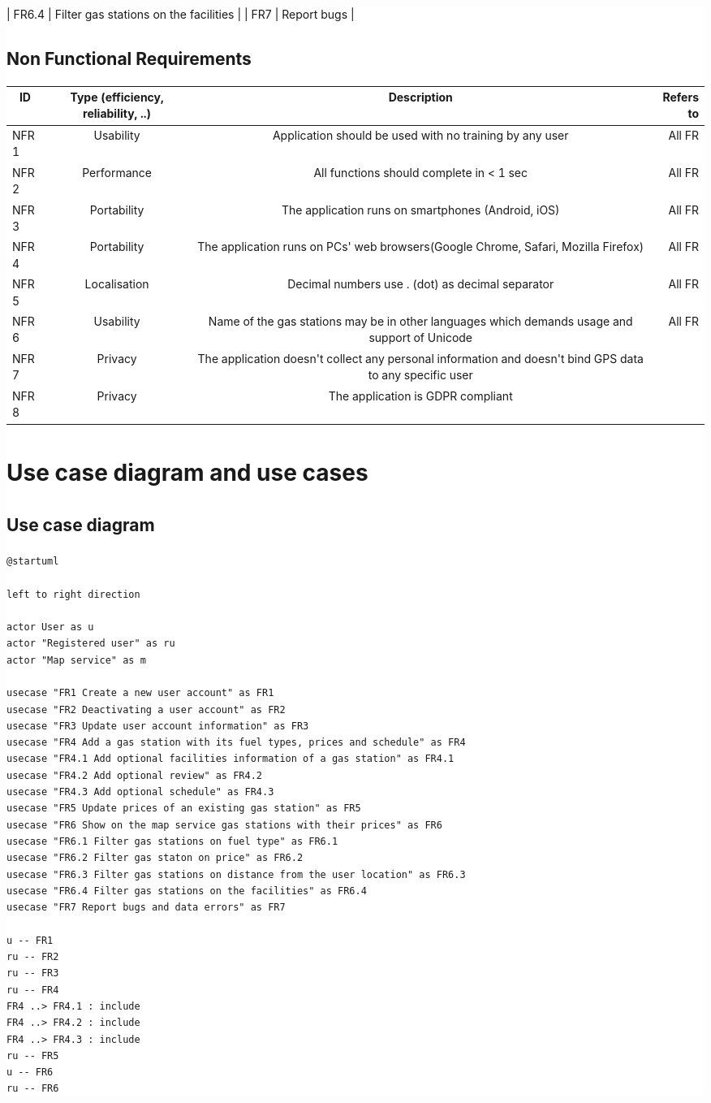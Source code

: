 | FR6.4 | Filter gas stations on the facilities |
| FR7 | Report bugs |  

## Non Functional Requirements

| ID        | Type (efficiency, reliability, ..)           | Description  | Refers to |
| ------------- |:-------------:| :-----:| -----:|
| NFR1 | Usability | Application should be used with no training by any user	 | All FR |
| NFR2 | Performance |	All functions should complete in < 1 sec | All FR |
| NFR3	| Portability| The application runs on smartphones (Android, iOS) | All FR |
| NFR4 | Portability | The application runs on PCs' web browsers(Google Chrome, Safari, Mozilla Firefox) | All FR|
|NFR5 | Localisation | Decimal numbers use . (dot) as decimal separator | All FR |
| NFR6 | Usability | Name of the gas stations may be in other languages which demands usage and support of Unicode | All FR|
| NFR7 | Privacy	| The application doesn't collect any personal information and doesn't bind GPS data to any specific user |
| NFR8	| Privacy	| The application is GDPR compliant|	


# Use case diagram and use cases


## Use case diagram

```plantuml
@startuml

left to right direction

actor User as u
actor "Registered user" as ru
actor "Map service" as m

usecase "FR1 Create a new user account" as FR1
usecase "FR2 Deactivating a user account" as FR2
usecase "FR3 Update user account information" as FR3
usecase "FR4 Add a gas station with its fuel types, prices and schedule" as FR4
usecase "FR4.1 Add optional facilities information of a gas station" as FR4.1
usecase "FR4.2 Add optional review" as FR4.2
usecase "FR4.3 Add optional schedule" as FR4.3
usecase "FR5 Update prices of an existing gas station" as FR5
usecase "FR6 Show on the map service gas stations with their prices" as FR6
usecase "FR6.1 Filter gas stations on fuel type" as FR6.1
usecase "FR6.2 Filter gas staton on price" as FR6.2
usecase "FR6.3 Filter gas stations on distance from the user location" as FR6.3 
usecase "FR6.4 Filter gas stations on the facilities" as FR6.4
usecase "FR7 Report bugs and data errors" as FR7

u -- FR1 
ru -- FR2
ru -- FR3
ru -- FR4 
FR4 ..> FR4.1 : include
FR4 ..> FR4.2 : include
FR4 ..> FR4.3 : include
ru -- FR5
u -- FR6 
ru -- FR6
```